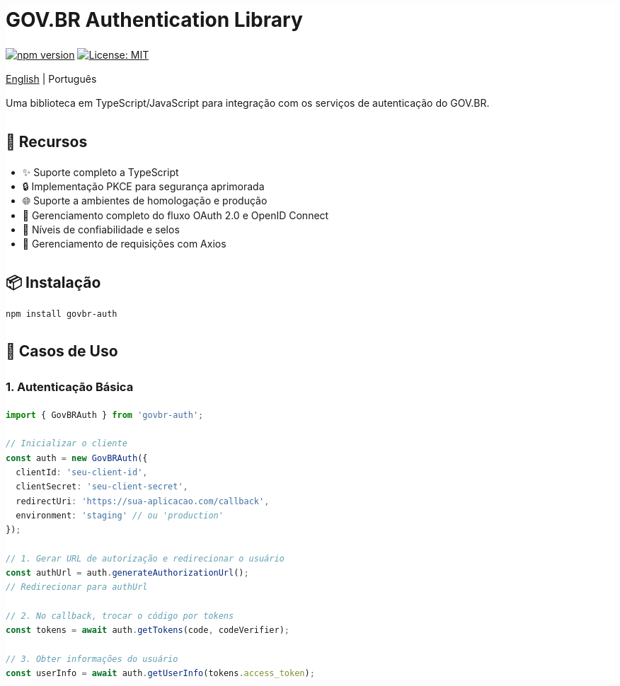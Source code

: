 # GOV.BR Authentication Library

[![npm version](https://badge.fury.io/js/govbr-auth.svg)](https://badge.fury.io/js/govbr-auth)
[![License: MIT](https://img.shields.io/badge/License-MIT-yellow.svg)](https://opensource.org/licenses/MIT)

[English](./README-en.md) | Português

Uma biblioteca em TypeScript/JavaScript para integração com os serviços de autenticação do GOV.BR.

## 🚀 Recursos

- ✨ Suporte completo a TypeScript
- 🔒 Implementação PKCE para segurança aprimorada
- 🌐 Suporte a ambientes de homologação e produção
- 🔄 Gerenciamento completo do fluxo OAuth 2.0 e OpenID Connect
- 🌟 Níveis de confiabilidade e selos
- 📡 Gerenciamento de requisições com Axios

## 📦 Instalação

```bash
npm install govbr-auth
```

## 🎯 Casos de Uso

### 1. Autenticação Básica

```typescript
import { GovBRAuth } from 'govbr-auth';

// Inicializar o cliente
const auth = new GovBRAuth({
  clientId: 'seu-client-id',
  clientSecret: 'seu-client-secret',
  redirectUri: 'https://sua-aplicacao.com/callback',
  environment: 'staging' // ou 'production'
});

// 1. Gerar URL de autorização e redirecionar o usuário
const authUrl = auth.generateAuthorizationUrl();
// Redirecionar para authUrl

// 2. No callback, trocar o código por tokens
const tokens = await auth.getTokens(code, codeVerifier);

// 3. Obter informações do usuário
const userInfo = await auth.getUserInfo(tokens.access_token);
```
